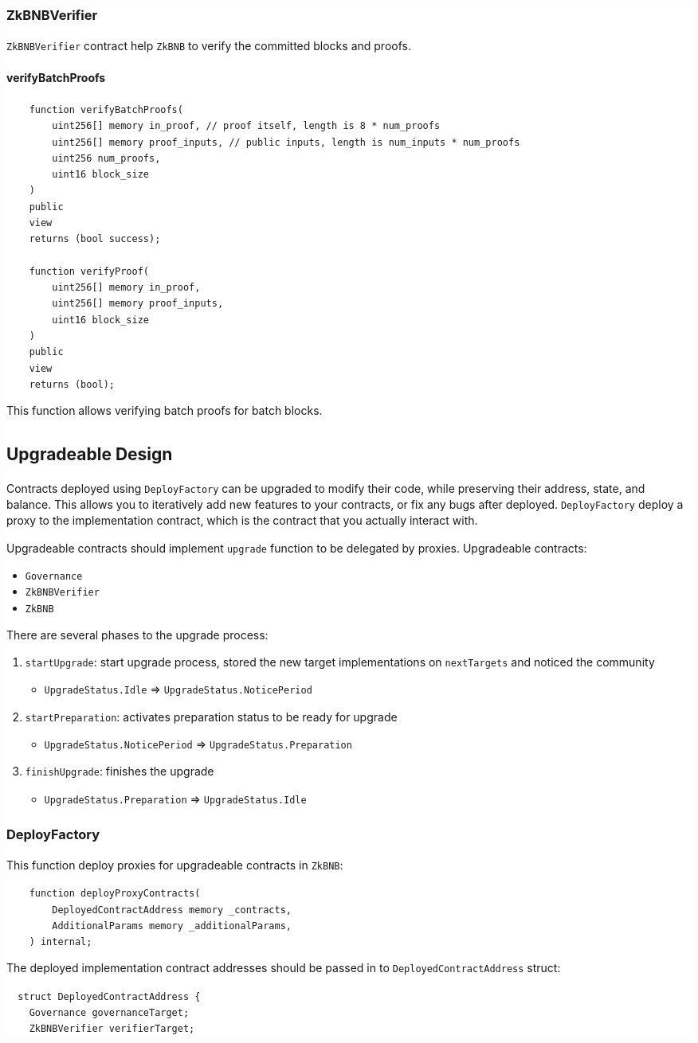 ### ZkBNBVerifier
`ZkBNBVerifier` contract help `ZkBNB` to verify the committed blocks and proofs.

#### verifyBatchProofs
```
    function verifyBatchProofs(
        uint256[] memory in_proof, // proof itself, length is 8 * num_proofs
        uint256[] memory proof_inputs, // public inputs, length is num_inputs * num_proofs
        uint256 num_proofs,
        uint16 block_size
    )
    public
    view
    returns (bool success);
    
    function verifyProof(
        uint256[] memory in_proof,
        uint256[] memory proof_inputs,
        uint16 block_size
    )
    public
    view
    returns (bool);
```

This function allows verifying batch proofs for batch blocks.

## Upgradeable Design
Contracts deployed using `DeployFactory` can be upgraded to modify their code, while preserving their address, state, and balance.
This allows you to iteratively add new features to your contracts, or fix any bugs after deployed.
`DeployFactory` deploy a proxy to the implementation contract, which is the contract that you actually interact with.

Upgradeable contracts should implement `upgrade` function to be delegated by proxies. Upgradeable contracts:
- `Governance`
- `ZkBNBVerifier`
- `ZkBNB`

There are several phases to the upgrade process:

1. `startUpgrade`: start upgrade process, stored the new target implementations on `nextTargets` and noticed the community
    - `UpgradeStatus.Idle` => `UpgradeStatus.NoticePeriod`

2. `startPreparation`:  activates preparation status to be ready for upgrade
    - `UpgradeStatus.NoticePeriod` => `UpgradeStatus.Preparation`

3. `finishUpgrade`:  finishes the upgrade
    - `UpgradeStatus.Preparation` => `UpgradeStatus.Idle`

### DeployFactory
This function deploy proxies for upgradeable contracts in `ZkBNB`:
```
    function deployProxyContracts(
        DeployedContractAddress memory _contracts,
        AdditionalParams memory _additionalParams,
    ) internal;
```
The deployed implementation contract addresses should be passed in to `DeployedContractAddress` struct:
```
  struct DeployedContractAddress {
    Governance governanceTarget;
    ZkBNBVerifier verifierTarget;
```